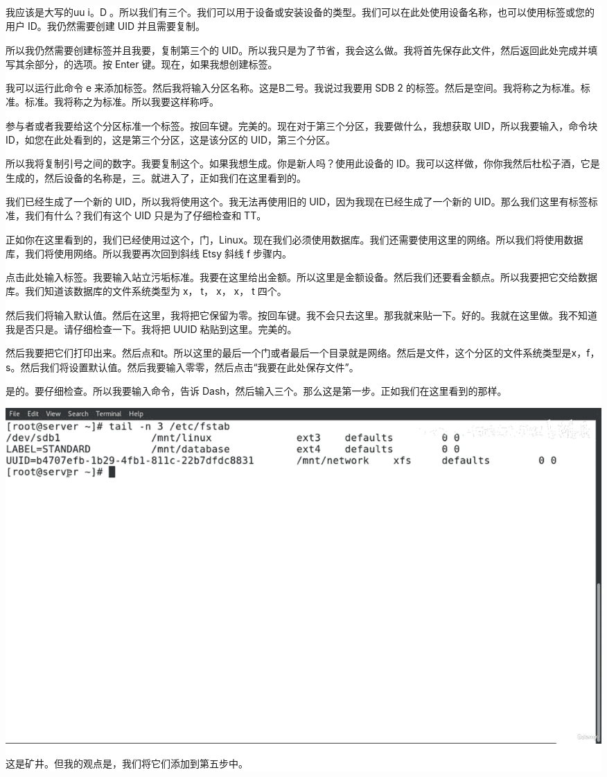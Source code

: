 我应该是大写的uu i。D 。所以我们有三个。我们可以用于设备或安装设备的类型。我们可以在此处使用设备名称，也可以使用标签或您的用户 ID。我仍然需要创建 UID 并且需要复制。

所以我仍然需要创建标签并且我要，复制第三个的 UID。所以我只是为了节省，我会这么做。我将首先保存此文件，然后返回此处完成并填写其余部分，的选项。按 Enter 键。现在，如果我想创建标签。

我可以运行此命令 e 来添加标签。然后我将输入分区名称。这是B二号。我说过我要用 SDB 2 的标签。然后是空间。我将称之为标准。标准。标准。我将称之为标准。所以我要这样称呼。

参与者或者我要给这个分区标准一个标签。按回车键。完美的。现在对于第三个分区，我要做什么，我想获取 UID，所以我要输入，命令块 ID，如您在此处看到的，这是第三个分区，这是该分区的 UID，第三个分区。

所以我将复制引号之间的数字。我要复制这个。如果我想生成。你是新人吗？使用此设备的 ID。我可以这样做，你你我然后杜松子酒，它是生成的，然后设备的名称是，三。就进入了，正如我们在这里看到的。

我们已经生成了一个新的 UID，所以我将使用这个。我无法再使用旧的 UID，因为我现在已经生成了一个新的 UID。那么我们这里有标签标准，我们有什么？我们有这个 UID 只是为了仔细检查和 TT。

正如你在这里看到的，我们已经使用过这个，门，Linux。现在我们必须使用数据库。我们还需要使用这里的网络。所以我们将使用数据库，我们将使用网络。所以我要再次回到斜线 Etsy 斜线 f 步骤内。

点击此处输入标签。我要输入站立污垢标准。我要在这里给出金额。所以这里是金额设备。然后我们还要看金额点。所以我要把它交给数据库。我们知道该数据库的文件系统类型为 x， t， x， x， t 四个。

然后我们将输入默认值。然后在这里，我将把它保留为零。按回车键。我不会只去这里。那我就来贴一下。好的。我就在这里做。我不知道我是否只是。请仔细检查一下。我将把 UUID 粘贴到这里。完美的。

然后我要把它们打印出来。然后点和t。所以这里的最后一个门或者最后一个目录就是网络。然后是文件，这个分区的文件系统类型是x，f，s。然后我们将设置默认值。然后我要输入零零，然后点击“我要在此处保存文件”。

是的。要仔细检查。所以我要输入命令，告诉 Dash，然后输入三个。那么这是第一步。正如我们在这里看到的那样。



![](img/50c54a592f122ab27e4d060f243e355b_17.png)

这是矿井。但我的观点是，我们将它们添加到第五步中。
